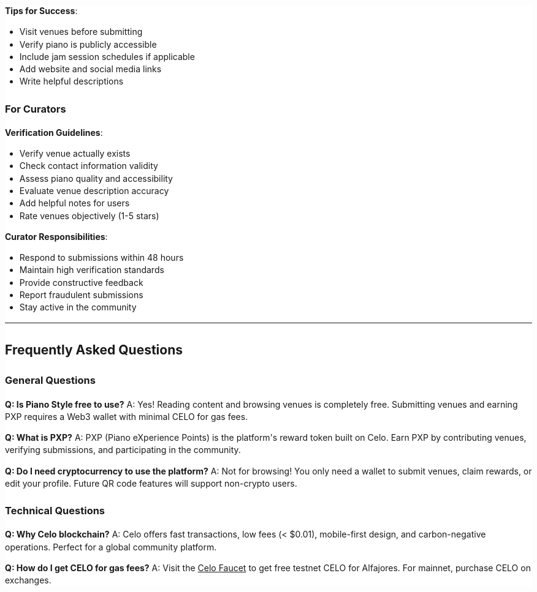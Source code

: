 **Tips for Success**:

- Visit venues before submitting
- Verify piano is publicly accessible
- Include jam session schedules if applicable
- Add website and social media links
- Write helpful descriptions

### For Curators

**Verification Guidelines**:

- Verify venue actually exists
- Check contact information validity
- Assess piano quality and accessibility
- Evaluate venue description accuracy
- Add helpful notes for users
- Rate venues objectively (1-5 stars)

**Curator Responsibilities**:

- Respond to submissions within 48 hours
- Maintain high verification standards
- Provide constructive feedback
- Report fraudulent submissions
- Stay active in the community

---

## Frequently Asked Questions

### General Questions

**Q: Is Piano Style free to use?**
A: Yes! Reading content and browsing venues is completely free. Submitting venues and earning PXP requires a Web3 wallet with minimal CELO for gas fees.

**Q: What is PXP?**
A: PXP (Piano eXperience Points) is the platform's reward token built on Celo. Earn PXP by contributing venues, verifying submissions, and participating in the community.

**Q: Do I need cryptocurrency to use the platform?**
A: Not for browsing! You only need a wallet to submit venues, claim rewards, or edit your profile. Future QR code features will support non-crypto users.

### Technical Questions

**Q: Why Celo blockchain?**
A: Celo offers fast transactions, low fees (< $0.01), mobile-first design, and carbon-negative operations. Perfect for a global community platform.

**Q: How do I get CELO for gas fees?**
A: Visit the [Celo Faucet](https://faucet.celo.org/) to get free testnet CELO for Alfajores. For mainnet, purchase CELO on exchanges.
